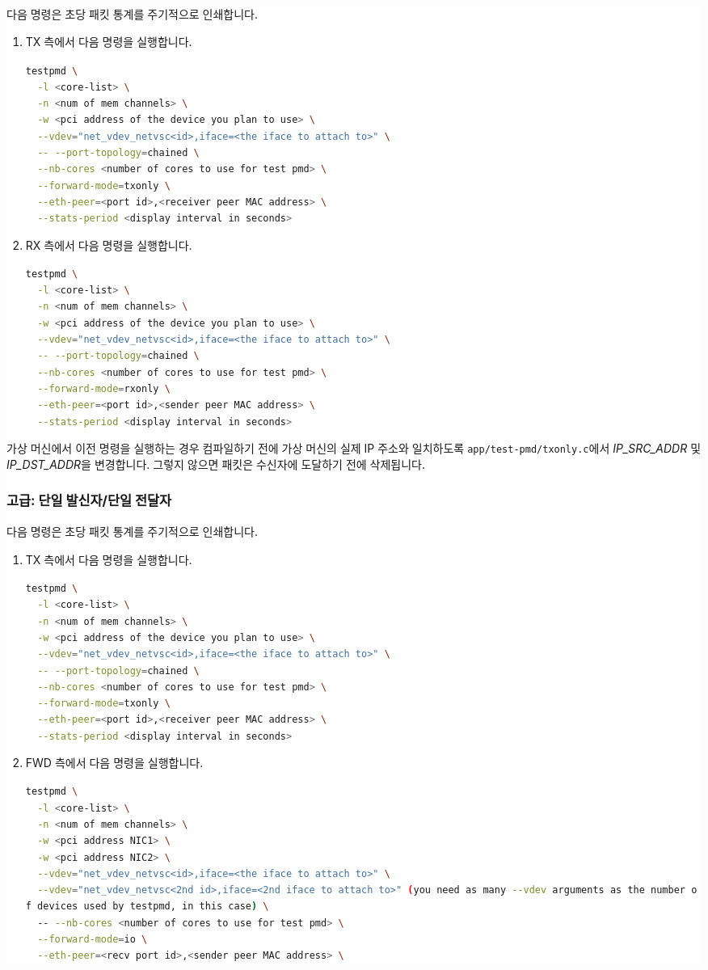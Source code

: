 다음 명령은 초당 패킷 통계를 주기적으로 인쇄합니다.

1. TX 측에서 다음 명령을 실행합니다.

   ```bash
   testpmd \
     -l <core-list> \
     -n <num of mem channels> \
     -w <pci address of the device you plan to use> \
     --vdev="net_vdev_netvsc<id>,iface=<the iface to attach to>" \
     -- --port-topology=chained \
     --nb-cores <number of cores to use for test pmd> \
     --forward-mode=txonly \
     --eth-peer=<port id>,<receiver peer MAC address> \
     --stats-period <display interval in seconds>
   ```

2. RX 측에서 다음 명령을 실행합니다.

   ```bash
   testpmd \
     -l <core-list> \
     -n <num of mem channels> \
     -w <pci address of the device you plan to use> \
     --vdev="net_vdev_netvsc<id>,iface=<the iface to attach to>" \
     -- --port-topology=chained \
     --nb-cores <number of cores to use for test pmd> \
     --forward-mode=rxonly \
     --eth-peer=<port id>,<sender peer MAC address> \
     --stats-period <display interval in seconds>
   ```

가상 머신에서 이전 명령을 실행하는 경우 컴파일하기 전에 가상 머신의 실제 IP 주소와 일치하도록 `app/test-pmd/txonly.c`에서 *IP_SRC_ADDR* 및 *IP_DST_ADDR*을 변경합니다. 그렇지 않으면 패킷은 수신자에 도달하기 전에 삭제됩니다.

### <a name="advanced-single-sendersingle-forwarder"></a>고급: 단일 발신자/단일 전달자
다음 명령은 초당 패킷 통계를 주기적으로 인쇄합니다.

1. TX 측에서 다음 명령을 실행합니다.

   ```bash
   testpmd \
     -l <core-list> \
     -n <num of mem channels> \
     -w <pci address of the device you plan to use> \
     --vdev="net_vdev_netvsc<id>,iface=<the iface to attach to>" \
     -- --port-topology=chained \
     --nb-cores <number of cores to use for test pmd> \
     --forward-mode=txonly \
     --eth-peer=<port id>,<receiver peer MAC address> \
     --stats-period <display interval in seconds>
    ```

2. FWD 측에서 다음 명령을 실행합니다.

   ```bash
   testpmd \
     -l <core-list> \
     -n <num of mem channels> \
     -w <pci address NIC1> \
     -w <pci address NIC2> \
     --vdev="net_vdev_netvsc<id>,iface=<the iface to attach to>" \
     --vdev="net_vdev_netvsc<2nd id>,iface=<2nd iface to attach to>" (you need as many --vdev arguments as the number of devices used by testpmd, in this case) \
     -- --nb-cores <number of cores to use for test pmd> \
     --forward-mode=io \
     --eth-peer=<recv port id>,<sender peer MAC address> \
   ```